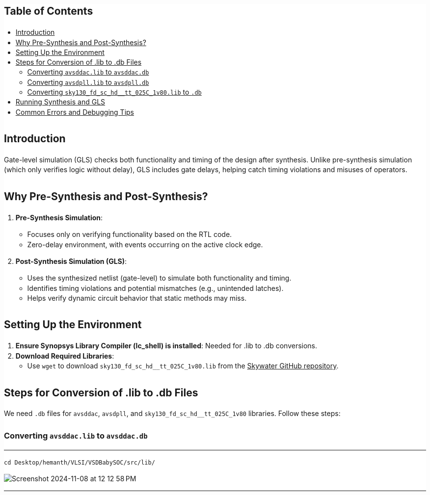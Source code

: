 


## Table of Contents
- [Introduction](#introduction)
- [Why Pre-Synthesis and Post-Synthesis?](#why-pre-synthesis-and-post-synthesis)
- [Setting Up the Environment](#setting-up-the-environment)
- [Steps for Conversion of .lib to .db Files](#steps-for-conversion-of-lib-to-db-files)
  - [Converting `avsddac.lib` to `avsddac.db`](#converting-avsddaclib-to-avsddacdb)
  - [Converting `avsdpll.lib` to `avsdpll.db`](#converting-avsdplllib-to-avsdplldb)
  - [Converting `sky130_fd_sc_hd__tt_025C_1v80.lib` to `.db`](#converting-sky130_fd_sc_hd__tt_025c_1v80lib-to-db)
- [Running Synthesis and GLS](#running-synthesis-and-gls)
- [Common Errors and Debugging Tips](#common-errors-and-debugging-tips)

## Introduction

Gate-level simulation (GLS) checks both functionality and timing of the design after synthesis. Unlike pre-synthesis simulation (which only verifies logic without delay), GLS includes gate delays, helping catch timing violations and misuses of operators.

## Why Pre-Synthesis and Post-Synthesis?

1. **Pre-Synthesis Simulation**: 
   - Focuses only on verifying functionality based on the RTL code.
   - Zero-delay environment, with events occurring on the active clock edge.

2. **Post-Synthesis Simulation (GLS)**:
   - Uses the synthesized netlist (gate-level) to simulate both functionality and timing.
   - Identifies timing violations and potential mismatches (e.g., unintended latches).
   - Helps verify dynamic circuit behavior that static methods may miss.

## Setting Up the Environment

1. **Ensure Synopsys Library Compiler (lc_shell) is installed**: Needed for .lib to .db conversions.
2. **Download Required Libraries**: 
   - Use `wget` to download `sky130_fd_sc_hd__tt_025C_1v80.lib` from the [Skywater GitHub repository](https://github.com/efabless/skywater-pdk-libs-sky130_fd_sc_hd/tree/master/timing).

## Steps for Conversion of .lib to .db Files

We need `.db` files for `avsddac`, `avsdpll`, and `sky130_fd_sc_hd__tt_025C_1v80` libraries. Follow these steps:

### Converting `avsddac.lib` to `avsddac.db`

---

`cd Desktop/hemanth/VLSI/VSDBabySOC/src/lib/`

<img width="739" alt="Screenshot 2024-11-08 at 12 12 58 PM" src="https://github.com/user-attachments/assets/6257df5a-5775-45dc-adc9-9d49a949f917">

---